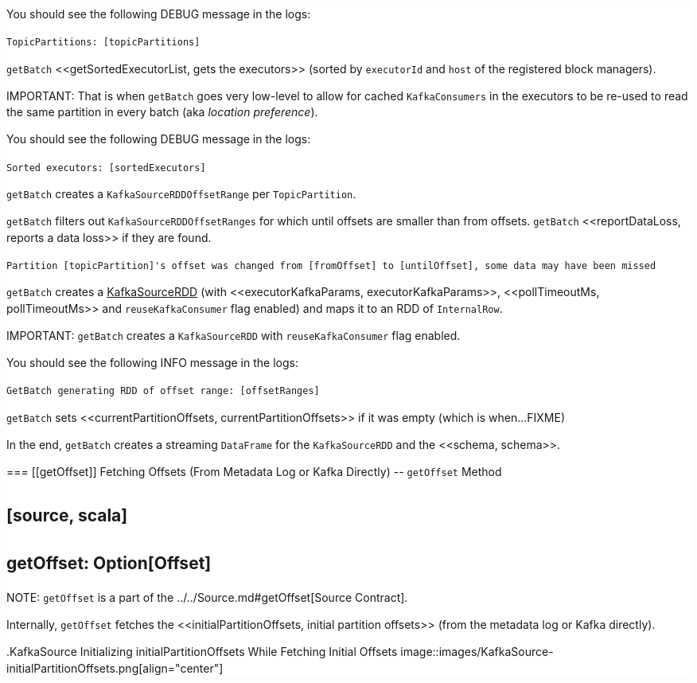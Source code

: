 You should see the following DEBUG message in the logs:

```text
TopicPartitions: [topicPartitions]
```

`getBatch` <<getSortedExecutorList, gets the executors>> (sorted by `executorId` and `host` of the registered block managers).

IMPORTANT: That is when `getBatch` goes very low-level to allow for cached `KafkaConsumers` in the executors to be re-used to read the same partition in every batch (aka _location preference_).

You should see the following DEBUG message in the logs:

```text
Sorted executors: [sortedExecutors]
```

`getBatch` creates a `KafkaSourceRDDOffsetRange` per `TopicPartition`.

`getBatch` filters out `KafkaSourceRDDOffsetRanges` for which until offsets are smaller than from offsets. `getBatch` <<reportDataLoss, reports a data loss>> if they are found.

```text
Partition [topicPartition]'s offset was changed from [fromOffset] to [untilOffset], some data may have been missed
```

`getBatch` creates a [KafkaSourceRDD](KafkaSourceRDD.md) (with <<executorKafkaParams, executorKafkaParams>>, <<pollTimeoutMs, pollTimeoutMs>> and `reuseKafkaConsumer` flag enabled) and maps it to an RDD of `InternalRow`.

IMPORTANT: `getBatch` creates a `KafkaSourceRDD` with `reuseKafkaConsumer` flag enabled.

You should see the following INFO message in the logs:

```text
GetBatch generating RDD of offset range: [offsetRanges]
```

`getBatch` sets <<currentPartitionOffsets, currentPartitionOffsets>> if it was empty (which is when...FIXME)

In the end, `getBatch` creates a streaming `DataFrame` for the `KafkaSourceRDD` and the <<schema, schema>>.

=== [[getOffset]] Fetching Offsets (From Metadata Log or Kafka Directly) -- `getOffset` Method

[source, scala]
----
getOffset: Option[Offset]
----

NOTE: `getOffset` is a part of the ../../Source.md#getOffset[Source Contract].

Internally, `getOffset` fetches the <<initialPartitionOffsets, initial partition offsets>> (from the metadata log or Kafka directly).

.KafkaSource Initializing initialPartitionOffsets While Fetching Initial Offsets
image::images/KafkaSource-initialPartitionOffsets.png[align="center"]
